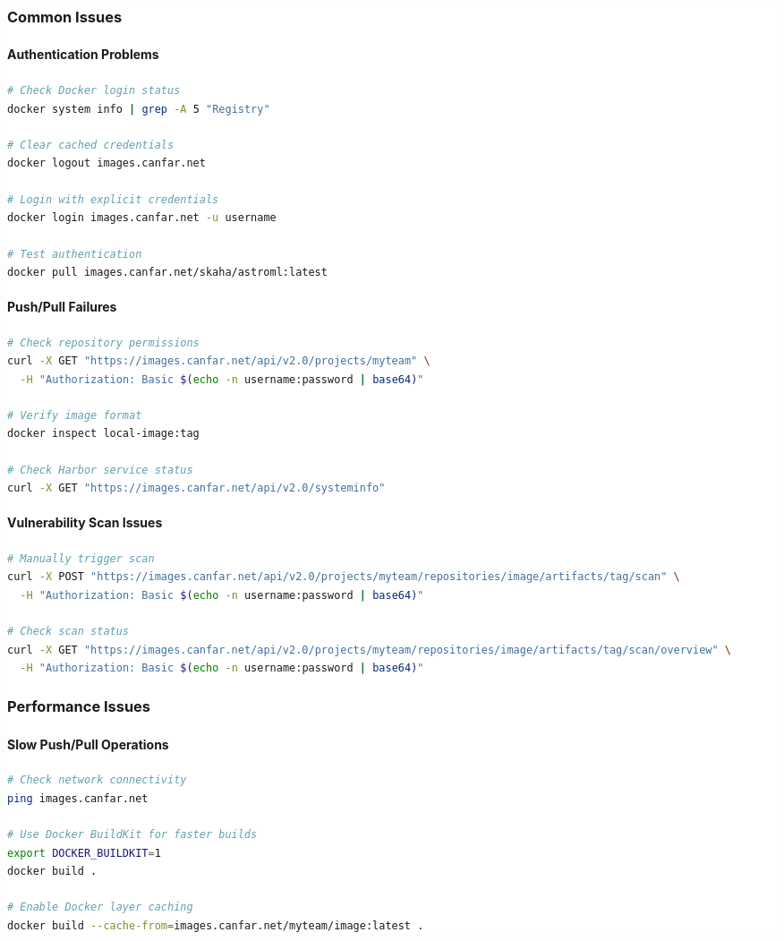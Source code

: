 ### Common Issues

#### Authentication Problems

```bash
# Check Docker login status
docker system info | grep -A 5 "Registry"

# Clear cached credentials
docker logout images.canfar.net

# Login with explicit credentials
docker login images.canfar.net -u username

# Test authentication
docker pull images.canfar.net/skaha/astroml:latest
```

#### Push/Pull Failures

```bash
# Check repository permissions
curl -X GET "https://images.canfar.net/api/v2.0/projects/myteam" \
  -H "Authorization: Basic $(echo -n username:password | base64)"

# Verify image format
docker inspect local-image:tag

# Check Harbor service status
curl -X GET "https://images.canfar.net/api/v2.0/systeminfo"
```

#### Vulnerability Scan Issues

```bash
# Manually trigger scan
curl -X POST "https://images.canfar.net/api/v2.0/projects/myteam/repositories/image/artifacts/tag/scan" \
  -H "Authorization: Basic $(echo -n username:password | base64)"

# Check scan status
curl -X GET "https://images.canfar.net/api/v2.0/projects/myteam/repositories/image/artifacts/tag/scan/overview" \
  -H "Authorization: Basic $(echo -n username:password | base64)"
```

### Performance Issues

#### Slow Push/Pull Operations

```bash
# Check network connectivity
ping images.canfar.net

# Use Docker BuildKit for faster builds
export DOCKER_BUILDKIT=1
docker build .

# Enable Docker layer caching
docker build --cache-from=images.canfar.net/myteam/image:latest .
```
